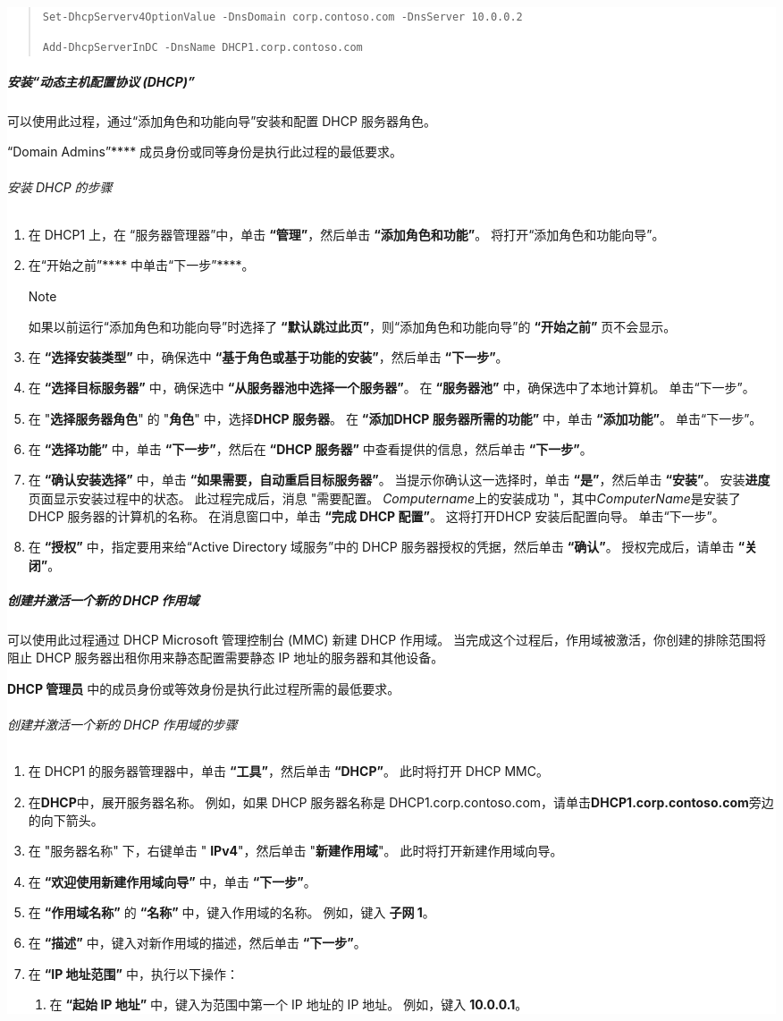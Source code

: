 >
> `Set-DhcpServerv4OptionValue -DnsDomain corp.contoso.com -DnsServer 10.0.0.2`
>
> `Add-DhcpServerInDC -DnsName DHCP1.corp.contoso.com`

##### <a name="install-dynamic-host-configuration-protocol-dhcp"></a><a name="BKMK_installDHCP"></a>安装“动态主机配置协议 (DHCP)”
可以使用此过程，通过“添加角色和功能向导”安装和配置 DHCP 服务器角色。

“Domain Admins”**** 成员身份或同等身份是执行此过程的最低要求。

###### <a name="to-install-dhcp"></a>安装 DHCP 的步骤

1.  在 DHCP1 上，在 “服务器管理器”中，单击 **“管理”**，然后单击 **“添加角色和功能”**。 将打开“添加角色和功能向导”。

2.  在“开始之前”**** 中单击“下一步”****。

    > [!NOTE]
    > 如果以前运行“添加角色和功能向导”时选择了 **“默认跳过此页”**，则“添加角色和功能向导”的 **“开始之前”** 页不会显示。

3.  在 **“选择安装类型”** 中，确保选中 **“基于角色或基于功能的安装”**，然后单击 **“下一步”**。

4.  在 **“选择目标服务器”** 中，确保选中 **“从服务器池中选择一个服务器”**。 在 **“服务器池”** 中，确保选中了本地计算机。 单击“下一步”。

5.  在 "**选择服务器角色**" 的 "**角色**" 中，选择**DHCP 服务器**。 在 **“添加DHCP 服务器所需的功能”** 中，单击 **“添加功能”**。 单击“下一步”。

6.  在 **“选择功能”** 中，单击 **“下一步”**，然后在 **“DHCP 服务器”** 中查看提供的信息，然后单击 **“下一步”**。

7.  在 **“确认安装选择”** 中，单击 **“如果需要，自动重启目标服务器”**。 当提示你确认这一选择时，单击 **“是”**，然后单击 **“安装”**。 安装**进度**页面显示安装过程中的状态。 此过程完成后，消息 "需要配置。 *Computername*上的安装成功 "，其中*ComputerName*是安装了 DHCP 服务器的计算机的名称。 在消息窗口中，单击 **“完成 DHCP 配置”**。 这将打开DHCP 安装后配置向导。 单击“下一步”。

8.  在 **“授权”** 中，指定要用来给“Active Directory 域服务”中的 DHCP 服务器授权的凭据，然后单击 **“确认”**。 授权完成后，请单击 **“关闭”**。

##### <a name="create-and-activate-a-new-dhcp-scope"></a><a name="BKMK_newscopeDHCP"></a>创建并激活一个新的 DHCP 作用域
可以使用此过程通过 DHCP Microsoft 管理控制台 (MMC) 新建 DHCP 作用域。 当完成这个过程后，作用域被激活，你创建的排除范围将阻止 DHCP 服务器出租你用来静态配置需要静态 IP 地址的服务器和其他设备。

**DHCP 管理员** 中的成员身份或等效身份是执行此过程所需的最低要求。

###### <a name="to-create-and-activate-a-new-dhcp-scope"></a>创建并激活一个新的 DHCP 作用域的步骤

1.  在 DHCP1 的服务器管理器中，单击 **“工具”**，然后单击 **“DHCP”**。 此时将打开 DHCP MMC。

2.  在**DHCP**中，展开服务器名称。 例如，如果 DHCP 服务器名称是 DHCP1.corp.contoso.com，请单击**DHCP1.corp.contoso.com**旁边的向下箭头。

3.  在 "服务器名称" 下，右键单击 " **IPv4**"，然后单击 "**新建作用域**"。 此时将打开新建作用域向导。

4.  在 **“欢迎使用新建作用域向导”** 中，单击 **“下一步”**。

5.  在 **“作用域名称”** 的 **“名称”** 中，键入作用域的名称。 例如，键入 **子网 1**。

6.  在 **“描述”** 中，键入对新作用域的描述，然后单击 **“下一步”**。

7.  在 **“IP 地址范围”** 中，执行以下操作：

    1.  在 **“起始 IP 地址”** 中，键入为范围中第一个 IP 地址的 IP 地址。 例如，键入 **10.0.0.1**。
